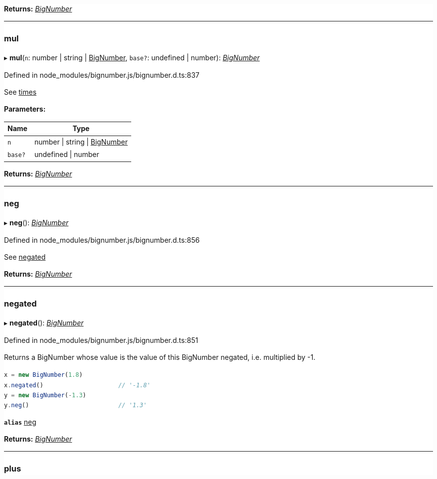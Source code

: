 **Returns:** *[BigNumber](bignumber.md)*

___

###  mul

▸ **mul**(`n`: number | string | [BigNumber](bignumber.md), `base?`: undefined | number): *[BigNumber](bignumber.md)*

Defined in node_modules/bignumber.js/bignumber.d.ts:837

See [times](bignumber.md#times)

**Parameters:**

Name | Type |
------ | ------ |
`n` | number &#124; string &#124; [BigNumber](bignumber.md) |
`base?` | undefined &#124; number |

**Returns:** *[BigNumber](bignumber.md)*

___

###  neg

▸ **neg**(): *[BigNumber](bignumber.md)*

Defined in node_modules/bignumber.js/bignumber.d.ts:856

See [negated](bignumber.md#negated)

**Returns:** *[BigNumber](bignumber.md)*

___

###  negated

▸ **negated**(): *[BigNumber](bignumber.md)*

Defined in node_modules/bignumber.js/bignumber.d.ts:851

Returns a BigNumber whose value is the value of this BigNumber negated, i.e. multiplied by -1.

```ts
x = new BigNumber(1.8)
x.negated()                     // '-1.8'
y = new BigNumber(-1.3)
y.neg()                         // '1.3'
```

**`alias`** [neg](bignumber.md#neg)

**Returns:** *[BigNumber](bignumber.md)*

___

###  plus
